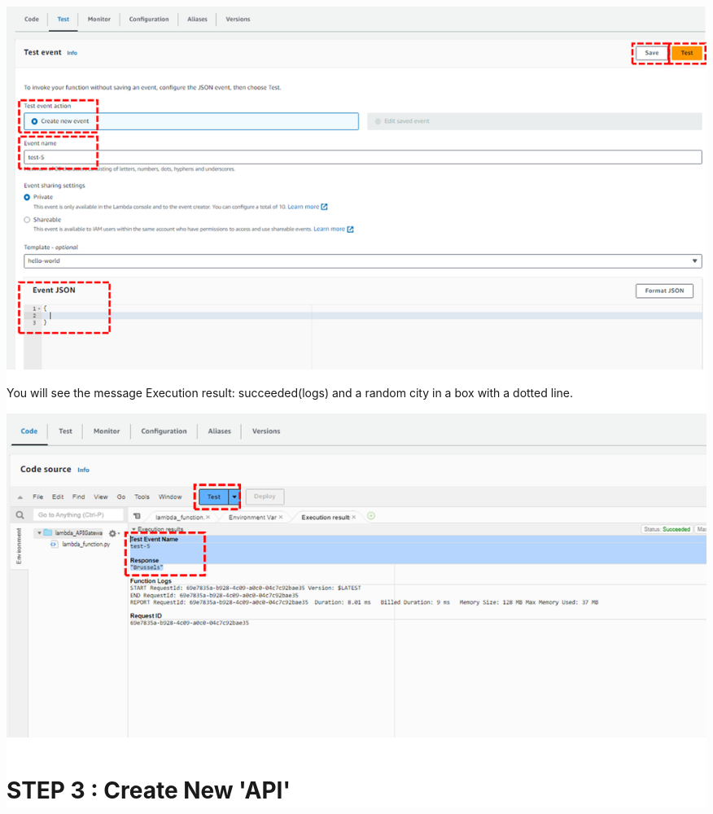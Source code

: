![Alt text](images/image-23.png)

You will see the message Execution result: succeeded(logs) and a random city in a box with a dotted line.

![Alt text](images/image-24.png)

# STEP 3 : Create New 'API'
